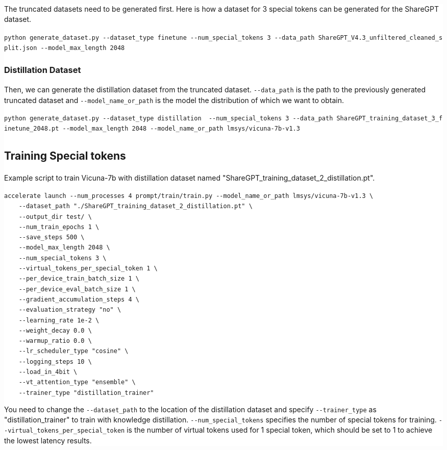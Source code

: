 The truncated datasets need to be generated first. Here is how a dataset for 3 special tokens can be generated for the ShareGPT dataset.

```
python generate_dataset.py --dataset_type finetune --num_special_tokens 3 --data_path ShareGPT_V4.3_unfiltered_cleaned_split.json --model_max_length 2048
```

### Distillation Dataset

Then, we can generate the distillation dataset from the truncated dataset. `--data_path` is the path to the previously generated truncated dataset and `--model_name_or_path` is the model the distribution of which we want to obtain.

```
python generate_dataset.py --dataset_type distillation  --num_special_tokens 3 --data_path ShareGPT_training_dataset_3_finetune_2048.pt --model_max_length 2048 --model_name_or_path lmsys/vicuna-7b-v1.3
```

## Training Special tokens

Example script to train Vicuna-7b with distillation dataset named "ShareGPT_training_dataset_2_distillation.pt".

```
accelerate launch --num_processes 4 prompt/train/train.py --model_name_or_path lmsys/vicuna-7b-v1.3 \
    --dataset_path "./ShareGPT_training_dataset_2_distillation.pt" \
    --output_dir test/ \
    --num_train_epochs 1 \
    --save_steps 500 \
    --model_max_length 2048 \
    --num_special_tokens 3 \
    --virtual_tokens_per_special_token 1 \
    --per_device_train_batch_size 1 \
    --per_device_eval_batch_size 1 \
    --gradient_accumulation_steps 4 \
    --evaluation_strategy "no" \
    --learning_rate 1e-2 \
    --weight_decay 0.0 \
    --warmup_ratio 0.0 \
    --lr_scheduler_type "cosine" \
    --logging_steps 10 \
    --load_in_4bit \
    --vt_attention_type "ensemble" \
    --trainer_type "distillation_trainer"
```

You need to change the `--dataset_path` to the location of the distillation dataset and specify `--trainer_type` as "distillation_trainer" to train with knowledge distillation. `--num_special_tokens` specifies the number of special tokens for training. `--virtual_tokens_per_special_token` is the number of virtual tokens used for 1 special token, which should be set to 1 to achieve the lowest latency results.
